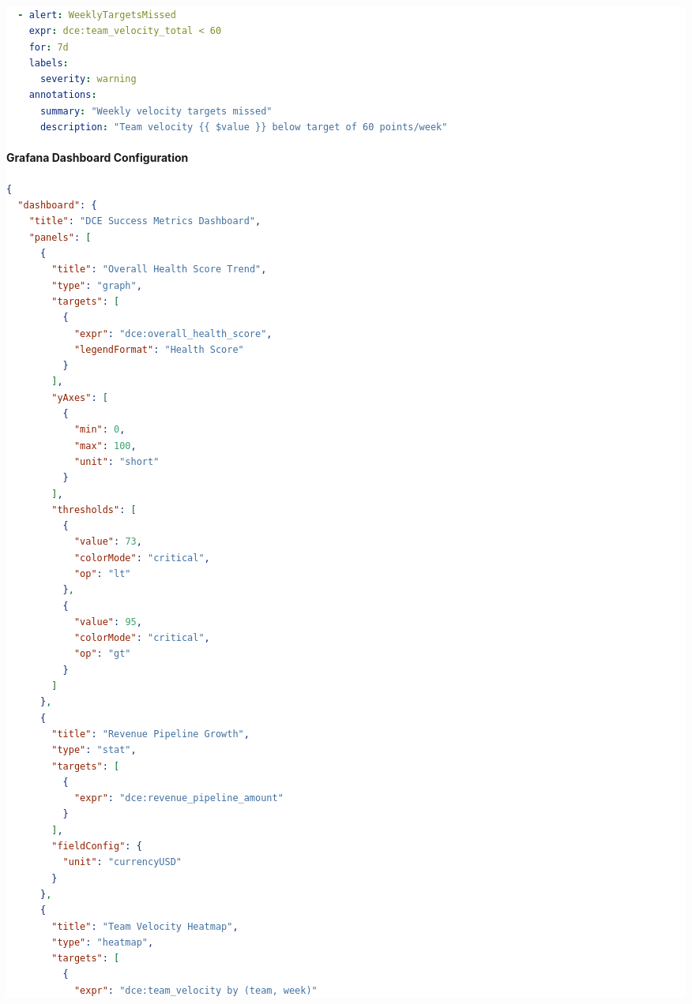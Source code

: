 ```yaml
  - alert: WeeklyTargetsMissed
    expr: dce:team_velocity_total < 60
    for: 7d
    labels:
      severity: warning
    annotations:
      summary: "Weekly velocity targets missed"
      description: "Team velocity {{ $value }} below target of 60 points/week"
```

#### Grafana Dashboard Configuration
```json
{
  "dashboard": {
    "title": "DCE Success Metrics Dashboard",
    "panels": [
      {
        "title": "Overall Health Score Trend",
        "type": "graph",
        "targets": [
          {
            "expr": "dce:overall_health_score",
            "legendFormat": "Health Score"
          }
        ],
        "yAxes": [
          {
            "min": 0,
            "max": 100,
            "unit": "short"
          }
        ],
        "thresholds": [
          {
            "value": 73,
            "colorMode": "critical",
            "op": "lt"
          },
          {
            "value": 95,
            "colorMode": "critical",
            "op": "gt"
          }
        ]
      },
      {
        "title": "Revenue Pipeline Growth",
        "type": "stat",
        "targets": [
          {
            "expr": "dce:revenue_pipeline_amount"
          }
        ],
        "fieldConfig": {
          "unit": "currencyUSD"
        }
      },
      {
        "title": "Team Velocity Heatmap",
        "type": "heatmap",
        "targets": [
          {
            "expr": "dce:team_velocity by (team, week)"
```